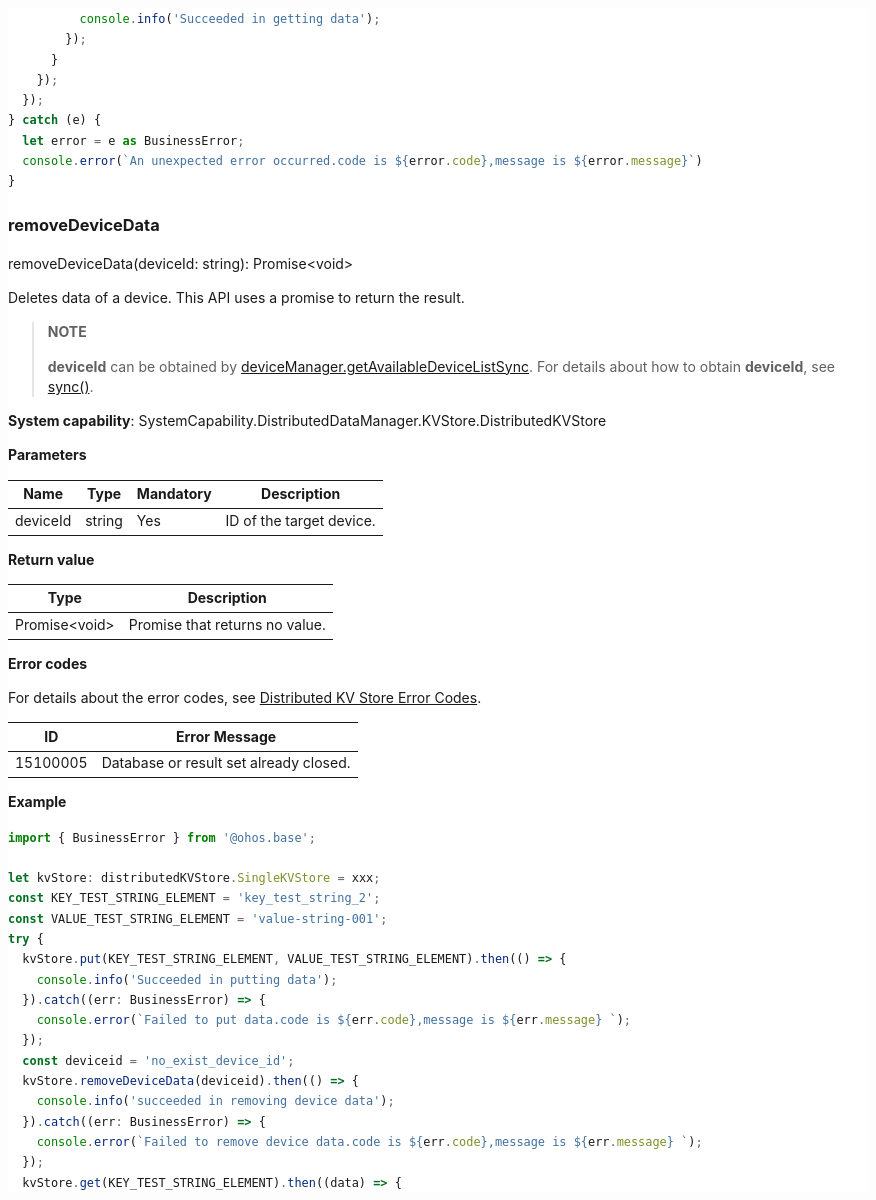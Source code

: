 ```ts
          console.info('Succeeded in getting data');
        });
      }
    });
  });
} catch (e) {
  let error = e as BusinessError;
  console.error(`An unexpected error occurred.code is ${error.code},message is ${error.message}`)
}
```

### removeDeviceData

removeDeviceData(deviceId: string): Promise&lt;void&gt;

Deletes data of a device. This API uses a promise to return the result.
> **NOTE**
>
> **deviceId** can be obtained by [deviceManager.getAvailableDeviceListSync](js-apis-distributedDeviceManager.md#getavailabledevicelistsync).
> For details about how to obtain **deviceId**, see [sync()](#sync).

**System capability**: SystemCapability.DistributedDataManager.KVStore.DistributedKVStore

**Parameters**

| Name  | Type| Mandatory| Description                  |
| -------- | -------- | ---- | ---------------------- |
| deviceId | string   | Yes  | ID of the target device.|

**Return value**

| Type               | Description                     |
| ------------------- | ------------------------- |
| Promise&lt;void&gt; | Promise that returns no value.|

**Error codes**

For details about the error codes, see [Distributed KV Store Error Codes](../errorcodes/errorcode-distributedKVStore.md).

| ID| **Error Message**                          |
| ------------ | -------------------------------------- |
| 15100005     | Database or result set already closed. |

**Example**

```ts
import { BusinessError } from '@ohos.base';

let kvStore: distributedKVStore.SingleKVStore = xxx;
const KEY_TEST_STRING_ELEMENT = 'key_test_string_2';
const VALUE_TEST_STRING_ELEMENT = 'value-string-001';
try {
  kvStore.put(KEY_TEST_STRING_ELEMENT, VALUE_TEST_STRING_ELEMENT).then(() => {
    console.info('Succeeded in putting data');
  }).catch((err: BusinessError) => {
    console.error(`Failed to put data.code is ${err.code},message is ${err.message} `);
  });
  const deviceid = 'no_exist_device_id';
  kvStore.removeDeviceData(deviceid).then(() => {
    console.info('succeeded in removing device data');
  }).catch((err: BusinessError) => {
    console.error(`Failed to remove device data.code is ${err.code},message is ${err.message} `);
  });
  kvStore.get(KEY_TEST_STRING_ELEMENT).then((data) => {
```